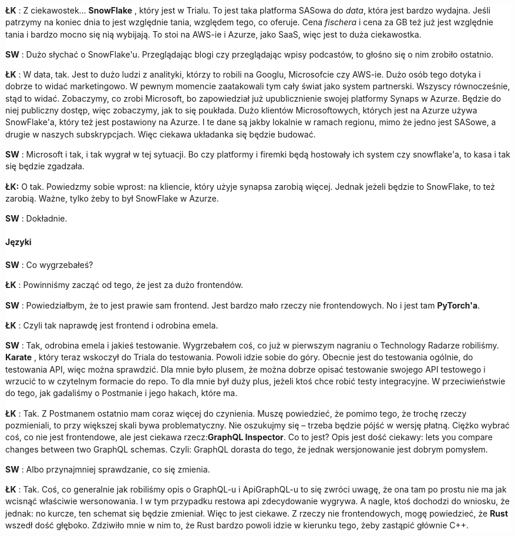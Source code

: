**ŁK** : Z ciekawostek… **SnowFlake** , który jest w Trialu. To jest taka platforma SASowa do _data_, która jest bardzo wydajna. Jeśli patrzymy na koniec dnia to jest względnie tania, względem tego, co oferuje. Cena _fischera_ i cena za GB też już jest względnie tania i bardzo mocno się nią wybijają. To stoi na AWS-ie i Azurze, jako SaaS, więc jest to duża ciekawostka.

**SW** : Dużo słychać o SnowFlake&#39;u. Przeglądając blogi czy przeglądając wpisy podcastów, to głośno się o nim zrobiło ostatnio.

**ŁK** : W data, tak. Jest to dużo ludzi z analityki, którzy to robili na Googlu, Microsofcie czy AWS-ie. Dużo osób tego dotyka i dobrze to widać marketingowo. W pewnym momencie zaatakowali tym cały świat jako system partnerski. Wszyscy równocześnie, stąd to widać. Zobaczymy, co zrobi Microsoft, bo zapowiedział już upublicznienie swojej platformy Synaps w Azurze. Będzie do niej publiczny dostęp, więc zobaczymy, jak to się poukłada. Dużo klientów Microsoftowych, których jest na Azurze używa SnowFlake&#39;a, który też jest postawiony na Azurze. I te dane są jakby lokalnie w ramach regionu, mimo że jedno jest SASowe, a drugie w naszych subskrypcjach. Więc ciekawa układanka się będzie budować.

**SW** : Microsoft i tak, i tak wygrał w tej sytuacji. Bo czy platformy i firemki będą hostowały ich system czy snowflake&#39;a, to kasa i tak się będzie zgadzała.

**ŁK:** O tak. Powiedzmy sobie wprost: na kliencie, który użyje synapsa zarobią więcej. Jednak jeżeli będzie to SnowFlake, to też zarobią. Ważne, tylko żeby to był SnowFlake w Azurze.

**SW** : Dokładnie.

#### Języki

**SW** : Co wygrzebałeś?

**ŁK** : Powinniśmy zacząć od tego, że jest za dużo frontendów.

**SW** : Powiedziałbym, że to jest prawie sam frontend. Jest bardzo mało rzeczy nie frontendowych. No i jest tam **PyTorch&#39;a**.

**ŁK** : Czyli tak naprawdę jest frontend i odrobina emela.

**SW** : Tak, odrobina emela i jakieś testowanie. Wygrzebałem coś, co już w pierwszym nagraniu o Technology Radarze robiliśmy. **Karate** , który teraz wskoczył do Triala do testowania. Powoli idzie sobie do góry. Obecnie jest do testowania ogólnie, do testowania API, więc można sprawdzić. Dla mnie było plusem, że można dobrze opisać testowanie swojego API testowego i wrzucić to w czytelnym formacie do repo. To dla mnie był duży plus, jeżeli ktoś chce robić testy integracyjne. W przeciwieństwie do tego, jak gadaliśmy o Postmanie i jego hakach, które ma.

**ŁK** : Tak. Z Postmanem ostatnio mam coraz więcej do czynienia. Muszę powiedzieć, że pomimo tego, że trochę rzeczy pozmieniali, to przy większej skali bywa problematyczny. Nie oszukujmy się – trzeba będzie pójść w wersję płatną.
Ciężko wybrać coś, co nie jest frontendowe, ale jest ciekawa rzecz:**GraphQL Inspector**. Co to jest? Opis jest dość ciekawy: lets you compare changes between two GraphQL schemas. Czyli: GraphQL dorasta do tego, że jednak wersjonowanie jest dobrym pomysłem.

**SW** : Albo przynajmniej sprawdzanie, co się zmienia.

**ŁK** : Tak. Coś, co generalnie jak robiliśmy opis o GraphQL-u i ApiGraphQL-u to się zwróci uwagę, że ona tam po prostu nie ma jak wcisnąć właściwie wersonowania. I w tym przypadku restowa api zdecydowanie wygrywa. A nagle, ktoś dochodzi do wniosku, że jednak: no kurcze, ten schemat się będzie zmieniał. Więc to jest ciekawe.
 Z rzeczy nie frontendowych, mogę powiedzieć, że **Rust** wszedł dość głęboko. Zdziwiło mnie w nim to, że Rust bardzo powoli idzie w kierunku tego, żeby zastąpić głównie C++.
